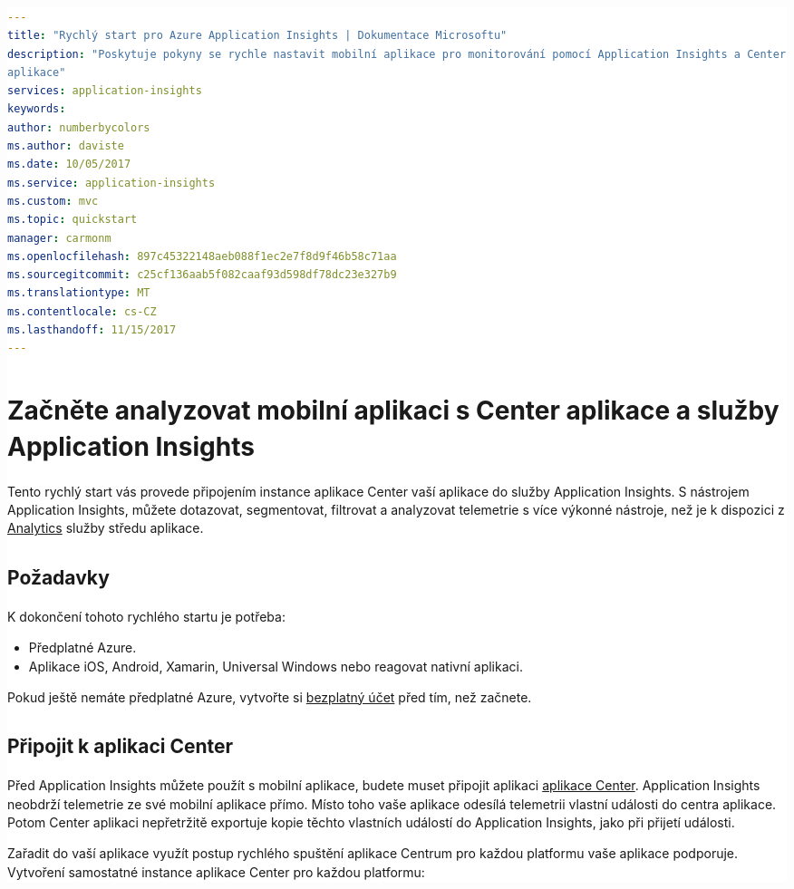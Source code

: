 ```yaml
---
title: "Rychlý start pro Azure Application Insights | Dokumentace Microsoftu"
description: "Poskytuje pokyny se rychle nastavit mobilní aplikace pro monitorování pomocí Application Insights a Center aplikace"
services: application-insights
keywords: 
author: numberbycolors
ms.author: daviste
ms.date: 10/05/2017
ms.service: application-insights
ms.custom: mvc
ms.topic: quickstart
manager: carmonm
ms.openlocfilehash: 897c45322148aeb088f1ec2e7f8d9f46b58c71aa
ms.sourcegitcommit: c25cf136aab5f082caaf93d598df78dc23e327b9
ms.translationtype: MT
ms.contentlocale: cs-CZ
ms.lasthandoff: 11/15/2017
---
```

# <a name="start-analyzing-your-mobile-app-with-app-center-and-application-insights"></a>Začněte analyzovat mobilní aplikaci s Center aplikace a služby Application Insights

Tento rychlý start vás provede připojením instance aplikace Center vaší aplikace do služby Application Insights. S nástrojem Application Insights, můžete dotazovat, segmentovat, filtrovat a analyzovat telemetrie s více výkonné nástroje, než je k dispozici z [Analytics](https://docs.microsoft.com/mobile-center/analytics/) služby středu aplikace.

## <a name="prerequisites"></a>Požadavky

K dokončení tohoto rychlého startu je potřeba:

- Předplatné Azure.
- Aplikace iOS, Android, Xamarin, Universal Windows nebo reagovat nativní aplikaci.
 
Pokud ještě nemáte předplatné Azure, vytvořte si [bezplatný účet](https://azure.microsoft.com/free/) před tím, než začnete.

## <a name="onboard-to-app-center"></a>Připojit k aplikaci Center

Před Application Insights můžete použít s mobilní aplikace, budete muset připojit aplikaci [aplikace Center](https://docs.microsoft.com/mobile-center/). Application Insights neobdrží telemetrie ze své mobilní aplikace přímo. Místo toho vaše aplikace odesílá telemetrii vlastní události do centra aplikace. Potom Center aplikaci nepřetržitě exportuje kopie těchto vlastních událostí do Application Insights, jako při přijetí události.

Zařadit do vaší aplikace využít postup rychlého spuštění aplikace Centrum pro každou platformu vaše aplikace podporuje. Vytvoření samostatné instance aplikace Center pro každou platformu:
